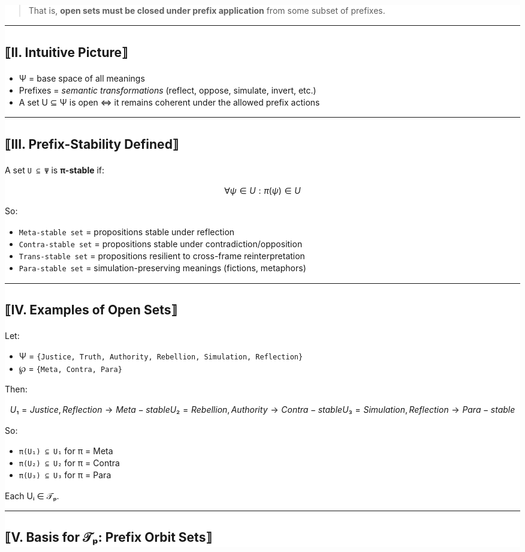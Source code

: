 > That is, **open sets must be closed under prefix application** from some subset of prefixes.

---

## ⟦II. Intuitive Picture⟧

- Ψ = base space of all meanings
- Prefixes = *semantic transformations* (reflect, oppose, simulate, invert, etc.)
- A set U ⊆ Ψ is open ⇔ it remains coherent under the allowed prefix actions

---

## ⟦III. Prefix-Stability Defined⟧

A set `U ⊆ Ψ` is **π-stable** if:

$$
∀ψ ∈ U: π(ψ) ∈ U
$$

So:

- `Meta-stable set` = propositions stable under reflection
- `Contra-stable set` = propositions stable under contradiction/opposition
- `Trans-stable set` = propositions resilient to cross-frame reinterpretation
- `Para-stable set` = simulation-preserving meanings (fictions, metaphors)

---

## ⟦IV. Examples of Open Sets⟧

Let:

- Ψ = `{Justice, Truth, Authority, Rebellion, Simulation, Reflection}`
- ℘ = `{Meta, Contra, Para}`

Then:

$$
U₁ = {Justice, Reflection} → Meta-stable  
U₂ = {Rebellion, Authority} → Contra-stable  
U₃ = {Simulation, Reflection} → Para-stable
$$

So:

- `π(U₁) ⊆ U₁` for π = Meta
- `π(U₂) ⊆ U₂` for π = Contra
- `π(U₃) ⊆ U₃` for π = Para

Each Uᵢ ∈ 𝒯ₚ.

---

## ⟦V. Basis for 𝒯ₚ: Prefix Orbit Sets⟧
